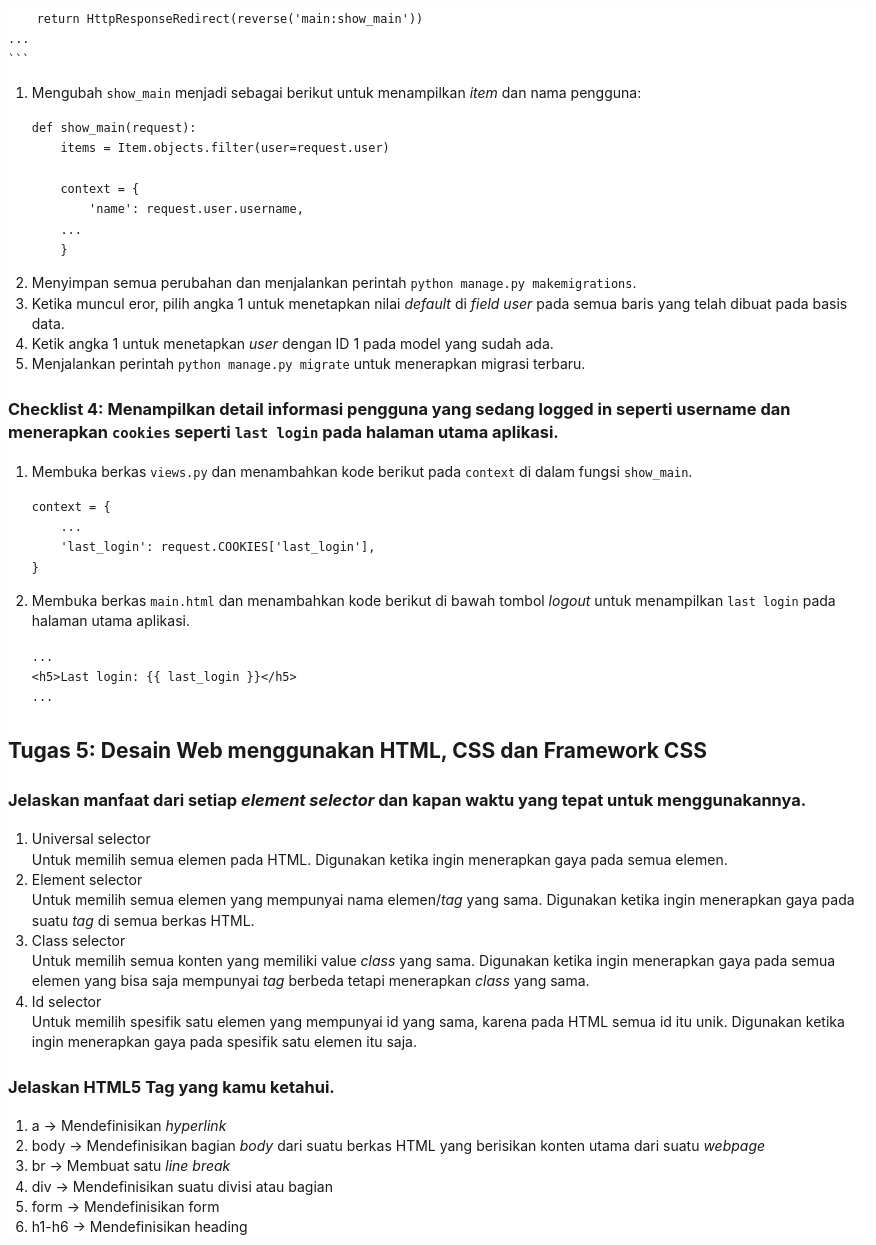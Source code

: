         return HttpResponseRedirect(reverse('main:show_main'))
    ...
    ```
1. Mengubah `show_main` menjadi sebagai berikut untuk menampilkan *item* dan nama pengguna:
    ```
    def show_main(request):
        items = Item.objects.filter(user=request.user)

        context = {
            'name': request.user.username,
        ...
        }
    ```
1. Menyimpan semua perubahan dan menjalankan perintah `python manage.py makemigrations`.
1. Ketika muncul eror, pilih angka 1 untuk menetapkan nilai *default* di *field user* pada semua baris yang telah dibuat pada basis data.
1. Ketik angka 1 untuk menetapkan *user* dengan ID 1 pada model yang sudah ada.
1. Menjalankan perintah `python manage.py migrate` untuk menerapkan migrasi terbaru.
### Checklist 4: Menampilkan detail informasi pengguna yang sedang logged in seperti username dan menerapkan `cookies` seperti `last login` pada halaman utama aplikasi.
1. Membuka berkas `views.py` dan menambahkan kode berikut pada `context` di dalam fungsi `show_main`.
    ```
    context = {
        ...
        'last_login': request.COOKIES['last_login'],
    }
    ```
1. Membuka berkas `main.html` dan menambahkan kode berikut di bawah tombol *logout* untuk menampilkan `last login` pada halaman utama aplikasi.
    ```
    ...
    <h5>Last login: {{ last_login }}</h5>
    ...
    ```

## Tugas 5: Desain Web menggunakan HTML, CSS dan Framework CSS
### Jelaskan manfaat dari setiap *element selector* dan kapan waktu yang tepat untuk menggunakannya.
1. Universal selector</br>
    Untuk memilih semua elemen pada HTML. Digunakan ketika ingin menerapkan gaya pada semua elemen.
1. Element selector</br>
    Untuk memilih semua elemen yang mempunyai nama elemen/*tag* yang sama. Digunakan ketika ingin menerapkan gaya pada suatu *tag* di semua berkas HTML.
1. Class selector</br>
    Untuk memilih semua konten yang memiliki value *class* yang sama. Digunakan ketika ingin menerapkan gaya pada semua elemen yang bisa saja mempunyai *tag* berbeda tetapi menerapkan *class* yang sama.
1. Id selector</br>
    Untuk memilih spesifik satu elemen yang mempunyai id yang sama, karena pada HTML semua id itu unik. Digunakan ketika ingin menerapkan gaya pada spesifik satu elemen itu saja.
### Jelaskan HTML5 Tag yang kamu ketahui.
1. a -> Mendefinisikan *hyperlink*
1. body -> Mendefinisikan bagian *body* dari suatu berkas HTML yang berisikan konten utama dari suatu *webpage*
1. br -> Membuat satu *line break*
1. div -> Mendefinisikan suatu divisi atau bagian
1. form -> Mendefinisikan form
1. h1-h6 -> Mendefinisikan heading